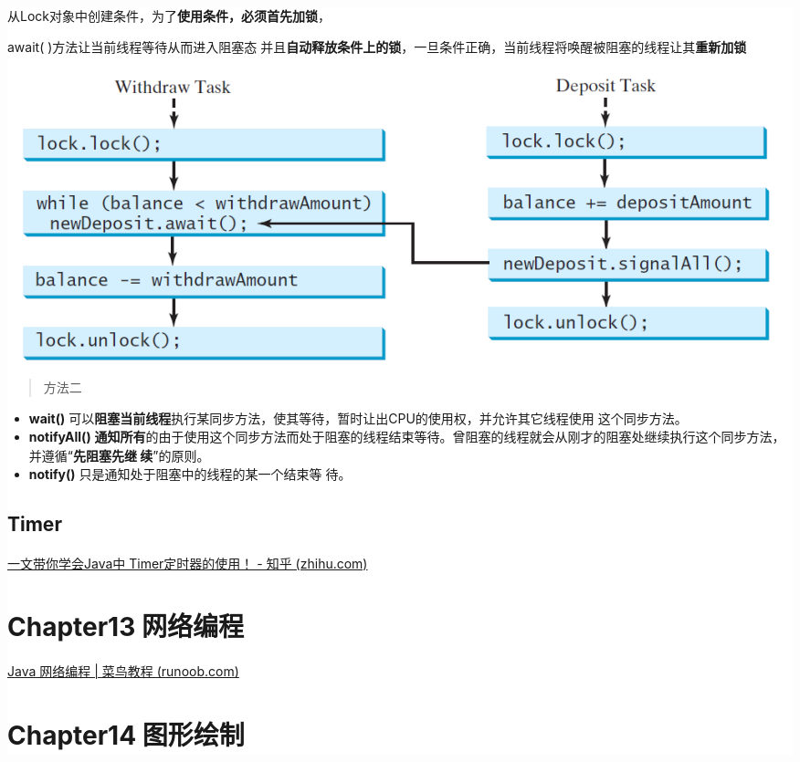 从Lock对象中创建条件，为了**使用条件，必须首先加锁**，

await( )方法让当前线程等待从而进入阻塞态 并且**自动释放条件上的锁**，一旦条件正确，当前线程将唤醒被阻塞的线程让其**重新加锁**

![image-20230613152825929](./JavaRe/image-20230613152825929.png)



> 方法二

* **wait()**  可以**阻塞当前线程**执行某同步方法，使其等待，暂时让出CPU的使用权，并允许其它线程使用 这个同步方法。 
* **notifyAll()**   **通知所有**的由于使用这个同步方法而处于阻塞的线程结束等待。曾阻塞的线程就会从刚才的阻塞处继续执行这个同步方法，并遵循“**先阻塞先继 续**”的原则。 
* **notify()**   只是通知处于阻塞中的线程的某一个结束等 待。





## Timer

[一文带你学会Java中 Timer定时器的使用！ - 知乎 (zhihu.com)](https://zhuanlan.zhihu.com/p/148142107)









# Chapter13 网络编程

[Java 网络编程 | 菜鸟教程 (runoob.com)](https://www.runoob.com/java/java-networking.html)









# Chapter14 图形绘制

